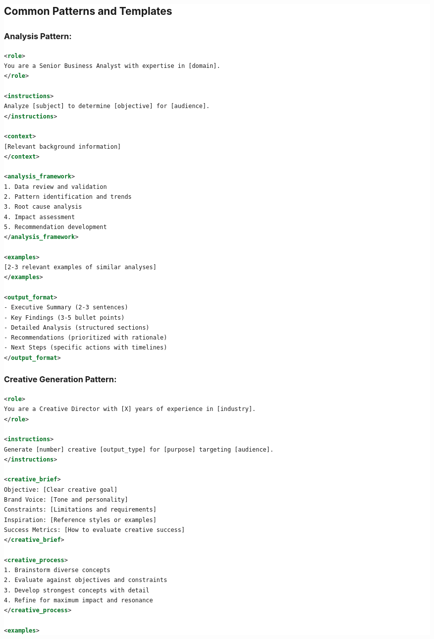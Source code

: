## Common Patterns and Templates

### Analysis Pattern:
```xml
<role>
You are a Senior Business Analyst with expertise in [domain].
</role>

<instructions>
Analyze [subject] to determine [objective] for [audience].
</instructions>

<context>
[Relevant background information]
</context>

<analysis_framework>
1. Data review and validation
2. Pattern identification and trends
3. Root cause analysis
4. Impact assessment
5. Recommendation development
</analysis_framework>

<examples>
[2-3 relevant examples of similar analyses]
</examples>

<output_format>
- Executive Summary (2-3 sentences)
- Key Findings (3-5 bullet points)
- Detailed Analysis (structured sections)
- Recommendations (prioritized with rationale)
- Next Steps (specific actions with timelines)
</output_format>
```

### Creative Generation Pattern:
```xml
<role>
You are a Creative Director with [X] years of experience in [industry].
</role>

<instructions>
Generate [number] creative [output_type] for [purpose] targeting [audience].
</instructions>

<creative_brief>
Objective: [Clear creative goal]
Brand Voice: [Tone and personality]
Constraints: [Limitations and requirements]
Inspiration: [Reference styles or examples]
Success Metrics: [How to evaluate creative success]
</creative_brief>

<creative_process>
1. Brainstorm diverse concepts
2. Evaluate against objectives and constraints
3. Develop strongest concepts with detail
4. Refine for maximum impact and resonance
</creative_process>

<examples>
```